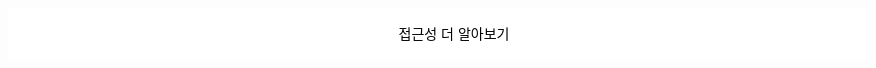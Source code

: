 

<div style="text-align:center;">
  <a href="/about/" class="btn btn--inverse btn--large" style="display: inline-block; width: 100%; text-align: center; padding: 16px; font-weight: 400; background-color: none; color: #000; text-decoration: none;">
    접근성 더 알아보기
  </a>
</div>